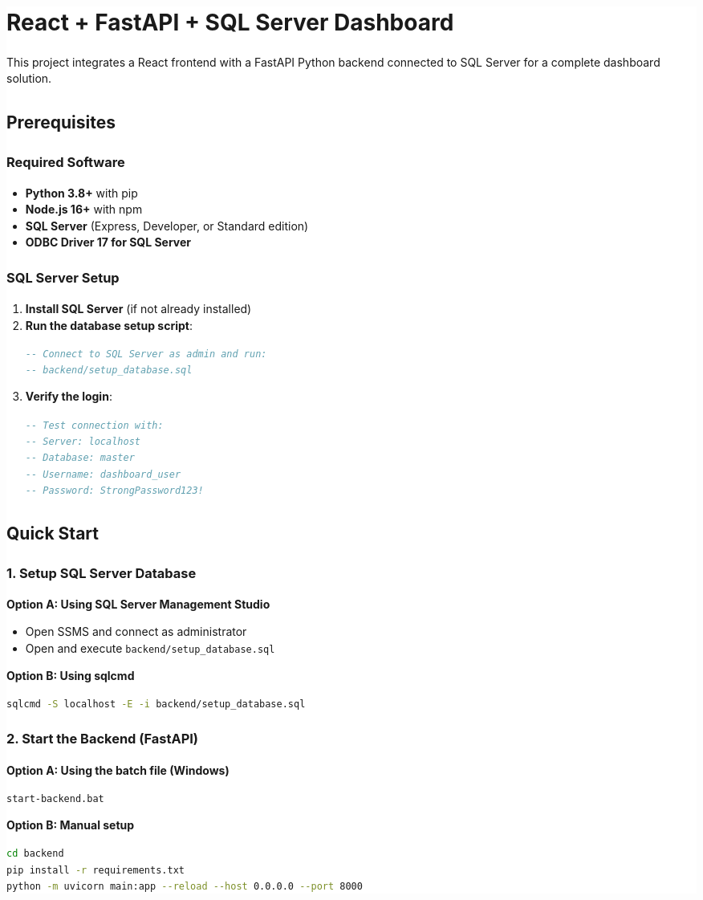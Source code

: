 # React + FastAPI + SQL Server Dashboard

This project integrates a React frontend with a FastAPI Python backend connected to SQL Server for a complete dashboard solution.

## Prerequisites

### Required Software
- **Python 3.8+** with pip
- **Node.js 16+** with npm
- **SQL Server** (Express, Developer, or Standard edition)
- **ODBC Driver 17 for SQL Server**

### SQL Server Setup

1. **Install SQL Server** (if not already installed)
2. **Run the database setup script**:
   ```sql
   -- Connect to SQL Server as admin and run:
   -- backend/setup_database.sql
   ```
3. **Verify the login**:
   ```sql
   -- Test connection with:
   -- Server: localhost
   -- Database: master
   -- Username: dashboard_user
   -- Password: StrongPassword123!
   ```

## Quick Start

### 1. Setup SQL Server Database

**Option A: Using SQL Server Management Studio**
- Open SSMS and connect as administrator
- Open and execute `backend/setup_database.sql`

**Option B: Using sqlcmd**
```bash
sqlcmd -S localhost -E -i backend/setup_database.sql
```

### 2. Start the Backend (FastAPI)

**Option A: Using the batch file (Windows)**
```bash
start-backend.bat
```

**Option B: Manual setup**
```bash
cd backend
pip install -r requirements.txt
python -m uvicorn main:app --reload --host 0.0.0.0 --port 8000
```
